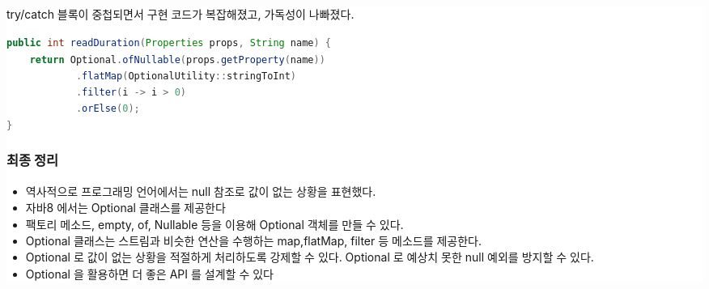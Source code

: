 try/catch 블록이 중첩되면서 구현 코드가 복잡해졌고, 가독성이 나빠졌다.
```java
public int readDuration(Properties props, String name) {
	return Optional.ofNullable(props.getProperty(name))
            .flatMap(OptionalUtility::stringToInt)
            .filter(i -> i > 0)
            .orElse(0);
}
```

### 최종 정리
- 역사적으로 프로그래밍 언어에서는 null 참조로 값이 없는 상황을 표현했다.
- 자바8 에서는 Optional 클래스를 제공한다
- 팩토리 메소드, empty, of, Nullable 등을 이용해 Optional 객체를 만들 수 있다.
- Optional 클래스는 스트림과 비슷한 연산을 수행하는 map,flatMap, filter 등 메소드를 제공한다.
- Optional 로 값이 없는 상황을 적절하게 처리하도록 강제할 수 있다. Optional 로 예상치 못한 null 예외를 방지할 수 있다.
- Optional 을 활용하면 더 좋은 API 를 설계할 수 있다